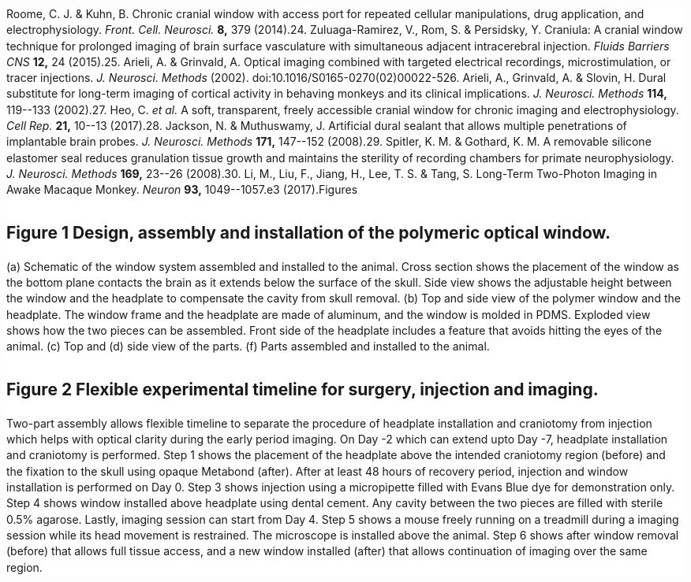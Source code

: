Roome, C. J. & Kuhn, B. Chronic cranial window with access port for repeated cellular manipulations, drug application, and electrophysiology. *Front. Cell. Neurosci.* **8,** 379 (2014).24. Zuluaga-Ramirez, V., Rom, S. & Persidsky, Y. Craniula: A cranial window technique for prolonged imaging of brain surface vasculature with simultaneous adjacent intracerebral injection. *Fluids Barriers CNS* **12,** 24 (2015).25. Arieli, A. & Grinvald, A. Optical imaging combined with targeted electrical recordings, microstimulation, or tracer injections. *J. Neurosci. Methods* (2002). doi:10.1016/S0165-0270(02)00022-526. Arieli, A., Grinvald, A. & Slovin, H. Dural substitute for long-term imaging of cortical activity in behaving monkeys and its clinical implications. *J. Neurosci. Methods* **114,** 119--133 (2002).27. Heo, C. *et al.* A soft, transparent, freely accessible cranial window for chronic imaging and electrophysiology. *Cell Rep.* **21,** 10--13 (2017).28. Jackson, N. & Muthuswamy, J. Artificial dural sealant that allows multiple penetrations of implantable brain probes. *J. Neurosci. Methods* **171,** 147--152 (2008).29. Spitler, K. M. & Gothard, K. M. A removable silicone elastomer seal reduces granulation tissue growth and maintains the sterility of recording chambers for primate neurophysiology. *J. Neurosci. Methods* **169,** 23--26 (2008).30. Li, M., Liu, F., Jiang, H., Lee, T. S. & Tang, S. Long-Term Two-Photon Imaging in Awake Macaque Monkey. *Neuron* **93,** 1049--1057.e3 (2017).Figures

## Figure 1 Design, assembly and installation of the polymeric optical window. 

\(a) Schematic of the window system assembled and installed to the
animal. Cross section shows the placement of the window as the bottom
plane contacts the brain as it extends below the surface of the skull.
Side view shows the adjustable height between the window and the
headplate to compensate the cavity from skull removal. (b) Top and side
view of the polymer window and the headplate. The window frame and the
headplate are made of aluminum, and the window is molded in PDMS.
Exploded view shows how the two pieces can be assembled. Front side of
the headplate includes a feature that avoids hitting the eyes of the
animal. (c) Top and (d) side view of the parts. (f) Parts assembled and
installed to the animal.

## Figure 2 Flexible experimental timeline for surgery, injection and imaging. 

Two-part assembly allows flexible timeline to separate the procedure of
headplate installation and craniotomy from injection which helps with
optical clarity during the early period imaging. On Day -2 which can
extend upto Day -7, headplate installation and craniotomy is performed.
Step 1 shows the placement of the headplate above the intended
craniotomy region (before) and the fixation to the skull using opaque
Metabond (after). After at least 48 hours of recovery period, injection
and window installation is performed on Day 0. Step 3 shows injection
using a micropipette filled with Evans Blue dye for demonstration only.
Step 4 shows window installed above headplate using dental cement. Any
cavity between the two pieces are filled with sterile 0.5% agarose.
Lastly, imaging session can start from Day 4. Step 5 shows a mouse
freely running on a treadmill during a imaging session while its head
movement is restrained. The microscope is installed above the animal.
Step 6 shows after window removal (before) that allows full tissue
access, and a new window installed (after) that allows continuation of
imaging over the same region.
